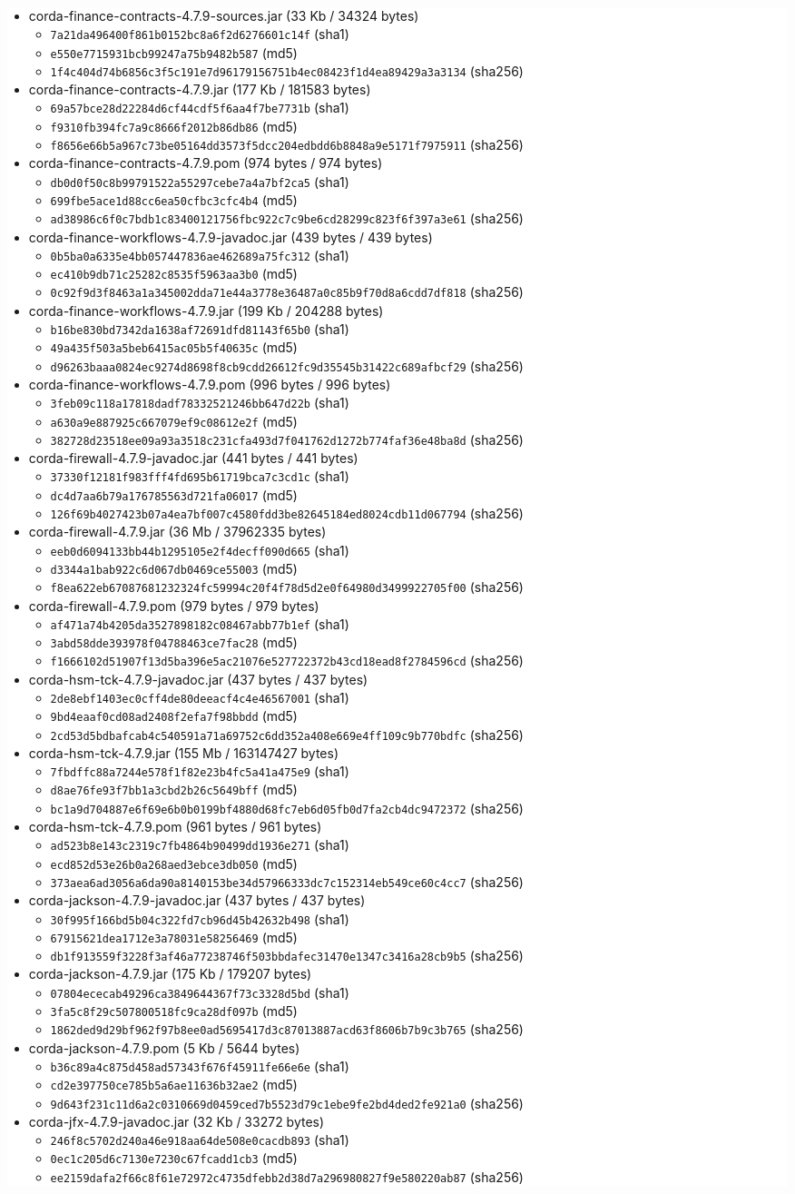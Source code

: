 * corda-finance-contracts-4.7.9-sources.jar (33 Kb / 34324 bytes)
  * `7a21da496400f861b0152bc8a6f2d6276601c14f` (sha1)
  * `e550e7715931bcb99247a75b9482b587` (md5)
  * `1f4c404d74b6856c3f5c191e7d96179156751b4ec08423f1d4ea89429a3a3134` (sha256)
* corda-finance-contracts-4.7.9.jar (177 Kb / 181583 bytes)
  * `69a57bce28d22284d6cf44cdf5f6aa4f7be7731b` (sha1)
  * `f9310fb394fc7a9c8666f2012b86db86` (md5)
  * `f8656e66b5a967c73be05164dd3573f5dcc204edbdd6b8848a9e5171f7975911` (sha256)
* corda-finance-contracts-4.7.9.pom (974 bytes / 974 bytes)
  * `db0d0f50c8b99791522a55297cebe7a4a7bf2ca5` (sha1)
  * `699fbe5ace1d88cc6ea50cfbc3cfc4b4` (md5)
  * `ad38986c6f0c7bdb1c83400121756fbc922c7c9be6cd28299c823f6f397a3e61` (sha256)
* corda-finance-workflows-4.7.9-javadoc.jar (439 bytes / 439 bytes)
  * `0b5ba0a6335e4bb057447836ae462689a75fc312` (sha1)
  * `ec410b9db71c25282c8535f5963aa3b0` (md5)
  * `0c92f9d3f8463a1a345002dda71e44a3778e36487a0c85b9f70d8a6cdd7df818` (sha256)
* corda-finance-workflows-4.7.9.jar (199 Kb / 204288 bytes)
  * `b16be830bd7342da1638af72691dfd81143f65b0` (sha1)
  * `49a435f503a5beb6415ac05b5f40635c` (md5)
  * `d96263baaa0824ec9274d8698f8cb9cdd26612fc9d35545b31422c689afbcf29` (sha256)
* corda-finance-workflows-4.7.9.pom (996 bytes / 996 bytes)
  * `3feb09c118a17818dadf78332521246bb647d22b` (sha1)
  * `a630a9e887925c667079ef9c08612e2f` (md5)
  * `382728d23518ee09a93a3518c231cfa493d7f041762d1272b774faf36e48ba8d` (sha256)
* corda-firewall-4.7.9-javadoc.jar (441 bytes / 441 bytes)
  * `37330f12181f983fff4fd695b61719bca7c3cd1c` (sha1)
  * `dc4d7aa6b79a176785563d721fa06017` (md5)
  * `126f69b4027423b07a4ea7bf007c4580fdd3be82645184ed8024cdb11d067794` (sha256)
* corda-firewall-4.7.9.jar (36 Mb / 37962335 bytes)
  * `eeb0d6094133bb44b1295105e2f4decff090d665` (sha1)
  * `d3344a1bab922c6d067db0469ce55003` (md5)
  * `f8ea622eb67087681232324fc59994c20f4f78d5d2e0f64980d3499922705f00` (sha256)
* corda-firewall-4.7.9.pom (979 bytes / 979 bytes)
  * `af471a74b4205da3527898182c08467abb77b1ef` (sha1)
  * `3abd58dde393978f04788463ce7fac28` (md5)
  * `f1666102d51907f13d5ba396e5ac21076e527722372b43cd18ead8f2784596cd` (sha256)
* corda-hsm-tck-4.7.9-javadoc.jar (437 bytes / 437 bytes)
  * `2de8ebf1403ec0cff4de80deeacf4c4e46567001` (sha1)
  * `9bd4eaaf0cd08ad2408f2efa7f98bbdd` (md5)
  * `2cd53d5bdbafcab4c540591a71a69752c6dd352a408e669e4ff109c9b770bdfc` (sha256)
* corda-hsm-tck-4.7.9.jar (155 Mb / 163147427 bytes)
  * `7fbdffc88a7244e578f1f82e23b4fc5a41a475e9` (sha1)
  * `d8ae76fe93f7bb1a3cbd2b26c5649bff` (md5)
  * `bc1a9d704887e6f69e6b0b0199bf4880d68fc7eb6d05fb0d7fa2cb4dc9472372` (sha256)
* corda-hsm-tck-4.7.9.pom (961 bytes / 961 bytes)
  * `ad523b8e143c2319c7fb4864b90499dd1936e271` (sha1)
  * `ecd852d53e26b0a268aed3ebce3db050` (md5)
  * `373aea6ad3056a6da90a8140153be34d57966333dc7c152314eb549ce60c4cc7` (sha256)
* corda-jackson-4.7.9-javadoc.jar (437 bytes / 437 bytes)
  * `30f995f166bd5b04c322fd7cb96d45b42632b498` (sha1)
  * `67915621dea1712e3a78031e58256469` (md5)
  * `db1f913559f3228f3af46a77238746f503bbdafec31470e1347c3416a28cb9b5` (sha256)
* corda-jackson-4.7.9.jar (175 Kb / 179207 bytes)
  * `07804ececab49296ca3849644367f73c3328d5bd` (sha1)
  * `3fa5c8f29c507800518fc9ca28df097b` (md5)
  * `1862ded9d29bf962f97b8ee0ad5695417d3c87013887acd63f8606b7b9c3b765` (sha256)
* corda-jackson-4.7.9.pom (5 Kb / 5644 bytes)
  * `b36c89a4c875d458ad57343f676f45911fe66e6e` (sha1)
  * `cd2e397750ce785b5a6ae11636b32ae2` (md5)
  * `9d643f231c11d6a2c0310669d0459ced7b5523d79c1ebe9fe2bd4ded2fe921a0` (sha256)
* corda-jfx-4.7.9-javadoc.jar (32 Kb / 33272 bytes)
  * `246f8c5702d240a46e918aa64de508e0cacdb893` (sha1)
  * `0ec1c205d6c7130e7230c67fcadd1cb3` (md5)
  * `ee2159dafa2f66c8f61e72972c4735dfebb2d38d7a296980827f9e580220ab87` (sha256)